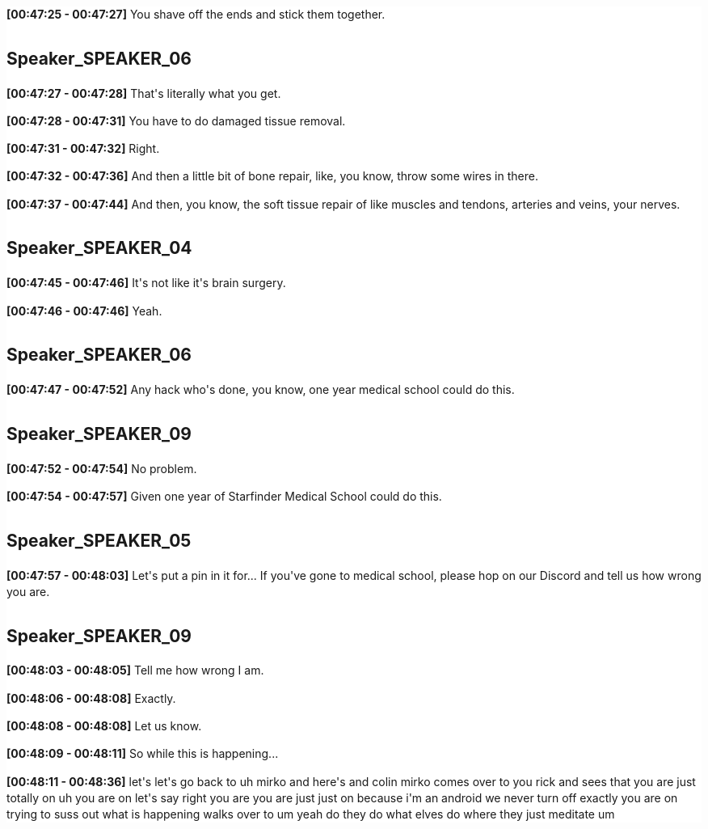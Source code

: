 **[00:47:25 - 00:47:27]** You shave off the ends and stick them together.


## Speaker_SPEAKER_06

**[00:47:27 - 00:47:28]** That's literally what you get.

**[00:47:28 - 00:47:31]** You have to do damaged tissue removal.

**[00:47:31 - 00:47:32]** Right.

**[00:47:32 - 00:47:36]** And then a little bit of bone repair, like, you know, throw some wires in there.

**[00:47:37 - 00:47:44]** And then, you know, the soft tissue repair of like muscles and tendons, arteries and veins, your nerves.


## Speaker_SPEAKER_04

**[00:47:45 - 00:47:46]** It's not like it's brain surgery.

**[00:47:46 - 00:47:46]** Yeah.


## Speaker_SPEAKER_06

**[00:47:47 - 00:47:52]** Any hack who's done, you know, one year medical school could do this.


## Speaker_SPEAKER_09

**[00:47:52 - 00:47:54]** No problem.

**[00:47:54 - 00:47:57]** Given one year of Starfinder Medical School could do this.


## Speaker_SPEAKER_05

**[00:47:57 - 00:48:03]** Let's put a pin in it for... If you've gone to medical school, please hop on our Discord and tell us how wrong you are.


## Speaker_SPEAKER_09

**[00:48:03 - 00:48:05]** Tell me how wrong I am.

**[00:48:06 - 00:48:08]** Exactly.

**[00:48:08 - 00:48:08]** Let us know.

**[00:48:09 - 00:48:11]** So while this is happening...

**[00:48:11 - 00:48:36]** let's let's go back to uh mirko and here's and colin mirko comes over to you rick and sees that you are just totally on uh you are on let's say right you are you are just just on because i'm an android we never turn off exactly you are on trying to suss out what is happening walks over to um yeah do they do what elves do where they just meditate um
